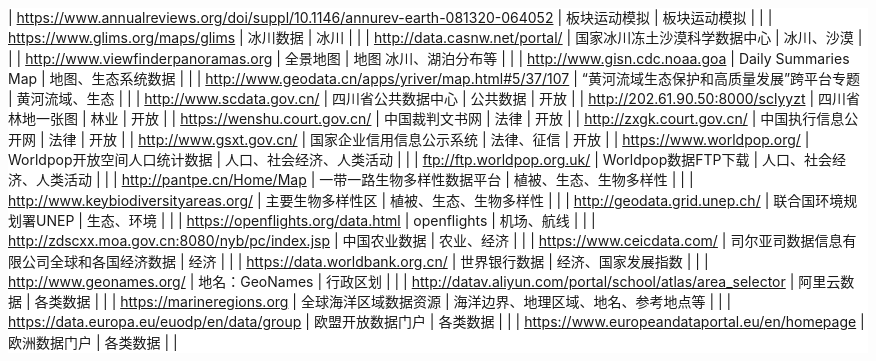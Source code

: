 | https://www.annualreviews.org/doi/suppl/10.1146/annurev-earth-081320-064052 | 板块运动模拟                                                 | 板块运动模拟                                                 |                |
| https://www.glims.org/maps/glims                             | 冰川数据                                                     | 冰川                                                         |                |
| http://data.casnw.net/portal/                                | 国家冰川冻土沙漠科学数据中心                                 | 冰川、沙漠                                                   |                |
| http://www.viewfinderpanoramas.org                           | 全景地图                                                     | 地图 冰川、湖泊分布等                                        |                |
| http://www.gisn.cdc.noaa.goa                                 | Daily Summaries Map                                          | 地图、生态系统数据                                           |                |
| http://www.geodata.cn/apps/yriver/map.html#5/37/107          | “黄河流域生态保护和高质量发展”跨平台专题                     | 黄河流域、生态                                               |                |
| http://www.scdata.gov.cn/                                    | 四川省公共数据中心                                           | 公共数据                                                     | 开放           |
| http://202.61.90.50:8000/sclyyzt                             | 四川省林地一张图                                             | 林业                                                         | 开放           |
| https://wenshu.court.gov.cn/                                 | 中国裁判文书网                                               | 法律                                                         | 开放           |
| http://zxgk.court.gov.cn/                                    | 中国执行信息公开网                                           | 法律                                                         | 开放           |
| http://www.gsxt.gov.cn/                                      | 国家企业信用信息公示系统                                     | 法律、征信                                                   | 开放           |
| https://www.worldpop.org/                                    | Worldpop开放空间人口统计数据                                 | 人口、社会经济、人类活动                                     |                |
| ftp://ftp.worldpop.org.uk/                                   | Worldpop数据FTP下载                                          | 人口、社会经济、人类活动                                     |                |
| http://pantpe.cn/Home/Map                                    | 一带一路生物多样性数据平台                                   | 植被、生态、生物多样性                                       |                |
| http://www.keybiodiversityareas.org/                         | 主要生物多样性区                                             | 植被、生态、生物多样性                                       |                |
| http://geodata.grid.unep.ch/                                 | 联合国环境规划署UNEP                                         | 生态、环境                                                   |                |
| https://openflights.org/data.html                            | openflights                                                  | 机场、航线                                                   |                |
| http://zdscxx.moa.gov.cn:8080/nyb/pc/index.jsp               | 中国农业数据                                                 | 农业、经济                                                   |                |
| https://www.ceicdata.com/                                    | 司尔亚司数据信息有限公司全球和各国经济数据                   | 经济                                                         |                |
| https://data.worldbank.org.cn/                               | 世界银行数据                                                 | 经济、国家发展指数                                           |                |
| http://www.geonames.org/                                     | 地名：GeoNames                                               | 行政区划                                                     |                |
| http://datav.aliyun.com/portal/school/atlas/area_selector    | 阿里云数据                                                   | 各类数据                                                     |                |
| https://marineregions.org                                    | 全球海洋区域数据资源                                         | 海洋边界、地理区域、地名、参考地点等                         |                |
| https://data.europa.eu/euodp/en/data/group                   | 欧盟开放数据门户                                             | 各类数据                                                     |                |
| https://www.europeandataportal.eu/en/homepage                | 欧洲数据门户                                                 | 各类数据                                                     |                |
